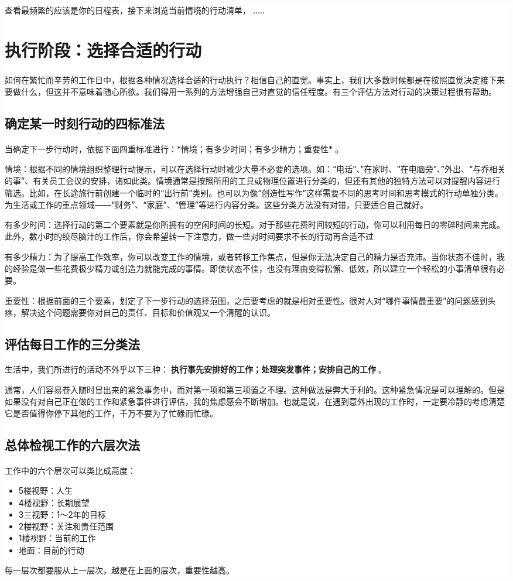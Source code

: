 查看最频繁的应该是你的日程表，接下来浏览当前情境的行动清单，
&#x2026;..

# 执行阶段：选择合适的行动

如何在繁忙而辛劳的工作日中，根据各种情况选择合适的行动执行？相信自己的直觉。事实上，我们大多数时候都是在按照直觉决定接下来要做什么，但这并不意味着随心所欲。我们得用一系列的方法增强自己对直觉的信任程度。有三个评估方法对行动的决策过程很有帮助。

## 确定某一时刻行动的四标准法

当确定下一步行动时，依据下面四重标准进行：\*情境；有多少时间；有多少精力；重要性\* 。

情境：根据不同的情境组织整理行动提示，可以在选择行动时减少大量不必要的选项。如：“电话”、”在家时、“在电脑旁”、”外出、“与乔相关的事”、有关员工会议的安排，诸如此类。情境通常是按照所用的工具或物理位置进行分类的，但还有其他的独特方法可以对提醒内容进行筛选。比如，在长途旅行前创建一个临时的“出行前”类别。也可以为像“创造性写作”这样需要不同的思考时间和思考模式的行动单独分类。为生活或工作的重点领域——“财务”、“家庭”、“管理”等进行内容分类。这些分类方法没有对错，只要适合自己就好。

有多少时间：选择行动的第二个要素就是你所拥有的空闲时间的长短。对于那些花费时间较短的行动，你可以利用每日的零碎时间来完成。此外，数小时的绞尽脑汁的工作后，你会希望转一下注意力，做一些对时间要求不长的行动再合适不过

有多少精力：为了提高工作效率，你可以改变工作的情境，或者转移工作焦点，但是你无法决定自己的精力是否充沛。当你状态不佳时，我的经验是做一些花费极少精力或创造力就能完成的事情。即使状态不佳，也没有理由变得松懈、低效，所以建立一个轻松的小事清单很有必要。

重要性：根据前面的三个要素，划定了下一步行动的选择范围，之后要考虑的就是相对重要性。很对人对“哪件事情最重要”的问题感到头疼，解决这个问题需要你对自己的责任、目标和价值观又一个清醒的认识。

## 评估每日工作的三分类法

生活中，我们所进行的活动不外乎以下三种： **执行事先安排好的工作；处理突发事件；安排自己的工作** 。

通常，人们容易卷入随时冒出来的紧急事务中，而对第一项和第三项置之不理。这种做法是弊大于利的。这种紧急情况是可以理解的。但是如果没有对自己正在做的工作和紧急事件进行评估，我的焦虑感会不断增加。也就是说，在遇到意外出现的工作时，一定要冷静的考虑清楚它是否值得你停下其他的工作，千万不要为了忙碌而忙碌。

## 总体检视工作的六层次法

工作中的六个层次可以类比成高度：

- 5楼视野：人生
- 4楼视野：长期展望
- 3三视野：1～2年的目标
- 2楼视野：关注和责任范围
- 1楼视野：当前的工作
- 地面：目前的行动

每一层次都要服从上一层次，越是在上面的层次，重要性越高。
